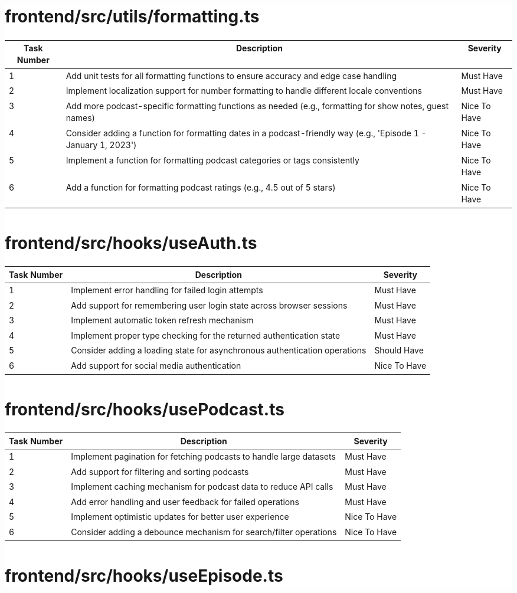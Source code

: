 # frontend/src/utils/formatting.ts

| Task Number | Description | Severity |
|-------------|-------------|----------|
| 1 | Add unit tests for all formatting functions to ensure accuracy and edge case handling | Must Have |
| 2 | Implement localization support for number formatting to handle different locale conventions | Must Have |
| 3 | Add more podcast-specific formatting functions as needed (e.g., formatting for show notes, guest names) | Nice To Have |
| 4 | Consider adding a function for formatting dates in a podcast-friendly way (e.g., 'Episode 1 - January 1, 2023') | Nice To Have |
| 5 | Implement a function for formatting podcast categories or tags consistently | Nice To Have |
| 6 | Add a function for formatting podcast ratings (e.g., 4.5 out of 5 stars) | Nice To Have |

# frontend/src/hooks/useAuth.ts

| Task Number | Description | Severity |
|-------------|-------------|----------|
| 1 | Implement error handling for failed login attempts | Must Have |
| 2 | Add support for remembering user login state across browser sessions | Must Have |
| 3 | Implement automatic token refresh mechanism | Must Have |
| 4 | Implement proper type checking for the returned authentication state | Must Have |
| 5 | Consider adding a loading state for asynchronous authentication operations | Should Have |
| 6 | Add support for social media authentication | Nice To Have |

# frontend/src/hooks/usePodcast.ts

| Task Number | Description | Severity |
|-------------|-------------|----------|
| 1 | Implement pagination for fetching podcasts to handle large datasets | Must Have |
| 2 | Add support for filtering and sorting podcasts | Must Have |
| 3 | Implement caching mechanism for podcast data to reduce API calls | Must Have |
| 4 | Add error handling and user feedback for failed operations | Must Have |
| 5 | Implement optimistic updates for better user experience | Nice To Have |
| 6 | Consider adding a debounce mechanism for search/filter operations | Nice To Have |

# frontend/src/hooks/useEpisode.ts
